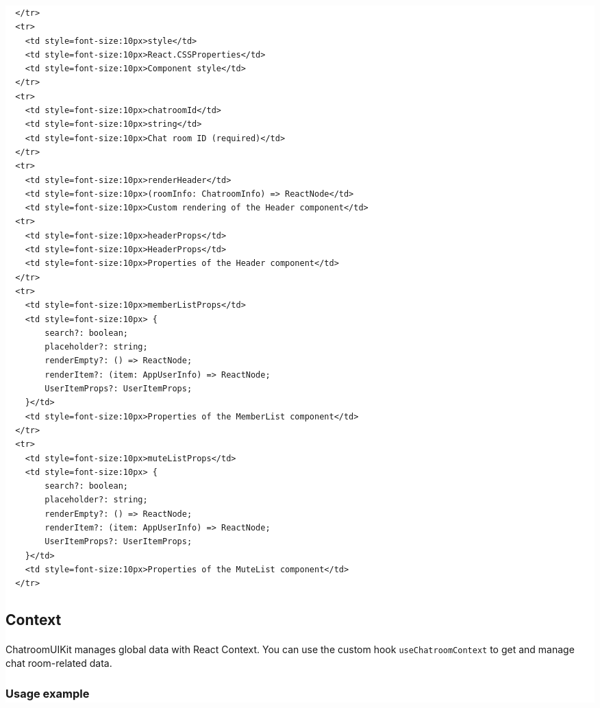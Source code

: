 	  </tr>
      <tr>
		<td style=font-size:10px>style</td>
        <td style=font-size:10px>React.CSSProperties</td>
		<td style=font-size:10px>Component style</td>
	  </tr>
      <tr>
		<td style=font-size:10px>chatroomId</td>
        <td style=font-size:10px>string</td>
		<td style=font-size:10px>Chat room ID (required)</td>
	  </tr>
      <tr>
		<td style=font-size:10px>renderHeader</td>
        <td style=font-size:10px>(roomInfo: ChatroomInfo) => ReactNode</td>
		<td style=font-size:10px>Custom rendering of the Header component</td> 
	  <tr>
		<td style=font-size:10px>headerProps</td>
        <td style=font-size:10px>HeaderProps</td>
		<td style=font-size:10px>Properties of the Header component</td> 
	  </tr>
      <tr>
		<td style=font-size:10px>memberListProps</td>
        <td style=font-size:10px> {
            search?: boolean; 
            placeholder?: string;
            renderEmpty?: () => ReactNode;
            renderItem?: (item: AppUserInfo) => ReactNode;
            UserItemProps?: UserItemProps;
        }</td>
		<td style=font-size:10px>Properties of the MemberList component</td> 
	  </tr>
      <tr>
		<td style=font-size:10px>muteListProps</td>
        <td style=font-size:10px> {
            search?: boolean;
            placeholder?: string;
            renderEmpty?: () => ReactNode;
            renderItem?: (item: AppUserInfo) => ReactNode;
            UserItemProps?: UserItemProps;
        }</td>
		<td style=font-size:10px>Properties of the MuteList component</td>
	  </tr>
   </tr>
</table>

## Context

ChatroomUIKit manages global data with React Context. You can use the custom hook `useChatroomContext` to get and manage chat room-related data.

### Usage example
